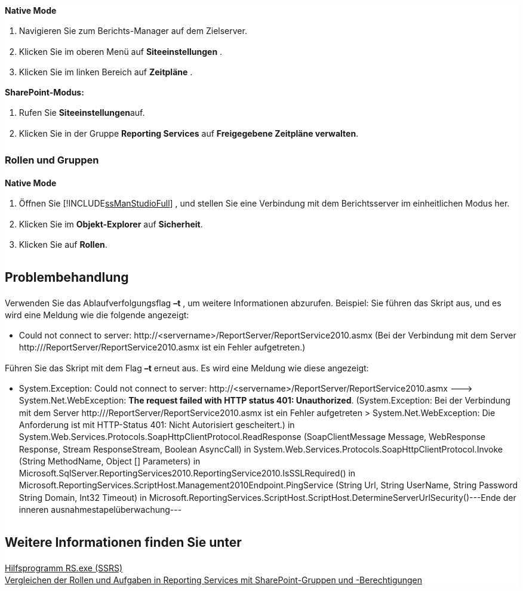  **Native Mode**  
  
1.  Navigieren Sie zum Berichts-Manager auf dem Zielserver.  
  
2.  Klicken Sie im oberen Menü auf **Siteeinstellungen** .  
  
3.  Klicken Sie im linken Bereich auf **Zeitpläne** .  
  
 **SharePoint-Modus:**  
  
1.  Rufen Sie **Siteeinstellungen**auf.  
  
2.  Klicken Sie in der Gruppe **Reporting Services** auf **Freigegebene Zeitpläne verwalten**.  
  
### <a name="roles-and-groups"></a>Rollen und Gruppen  
 **Native Mode**  
  
1.  Öffnen Sie [!INCLUDE[ssManStudioFull](../../includes/ssmanstudiofull-md.md)] , und stellen Sie eine Verbindung mit dem Berichtsserver im einheitlichen Modus her.  
  
2.  Klicken Sie im **Objekt-Explorer** auf **Sicherheit**.  
  
3.  Klicken Sie auf **Rollen**.  
  
##  <a name="bkmk_troubleshoot"></a> Problembehandlung  
 Verwenden Sie das Ablaufverfolgungsflag **–t** , um weitere Informationen abzurufen. Beispiel: Sie führen das Skript aus, und es wird eine Meldung wie die folgende angezeigt:  
  
-   Could not connect to server: http://\<servername>/ReportServer/ReportService2010.asmx (Bei der Verbindung mit dem Server http://<Servername>/ReportServer/ReportService2010.asmx ist ein Fehler aufgetreten.)  
  
 Führen Sie das Skript mit dem Flag **–t** erneut aus. Es wird eine Meldung wie diese angezeigt:  
  
-   System.Exception: Could not connect to server: http://\<servername>/ReportServer/ReportService2010.asmx ---> System.Net.WebException: **The request failed with HTTP status 401: Unauthorized**. (System.Exception: Bei der Verbindung mit dem Server http://<Servername>/ReportServer/ReportService2010.asmx ist ein Fehler aufgetreten > System.Net.WebException: Die Anforderung ist mit HTTP-Status 401: Nicht Autorisiert gescheitert.)   in System.Web.Services.Protocols.SoapHttpClientProtocol.ReadResponse (SoapClientMessage Message, WebResponse Response, Stream ResponseStream, Boolean AsyncCall) in System.Web.Services.Protocols.SoapHttpClientProtocol.Invoke (String MethodName, Object [] Parameters) in Microsoft.SqlServer.ReportingServices2010.ReportingService2010.IsSSLRequired() in Microsoft.ReportingServices.ScriptHost.Management2010Endpoint.PingService (String Url, String UserName, String Password String Domain, Int32 Timeout) in Microsoft.ReportingServices.ScriptHost.ScriptHost.DetermineServerUrlSecurity()---Ende der inneren ausnahmestapelüberwachung---  
  
## <a name="see-also"></a>Weitere Informationen finden Sie unter  
 [Hilfsprogramm RS.exe &#40;SSRS&#41;](../../reporting-services/tools/rs-exe-utility-ssrs.md)   
 [Vergleichen der Rollen und Aufgaben in Reporting Services mit SharePoint-Gruppen und -Berechtigungen](../../reporting-services/security/reporting-services-roles-tasks-vs-sharepoint-groups-permissions.md)  
  
  

